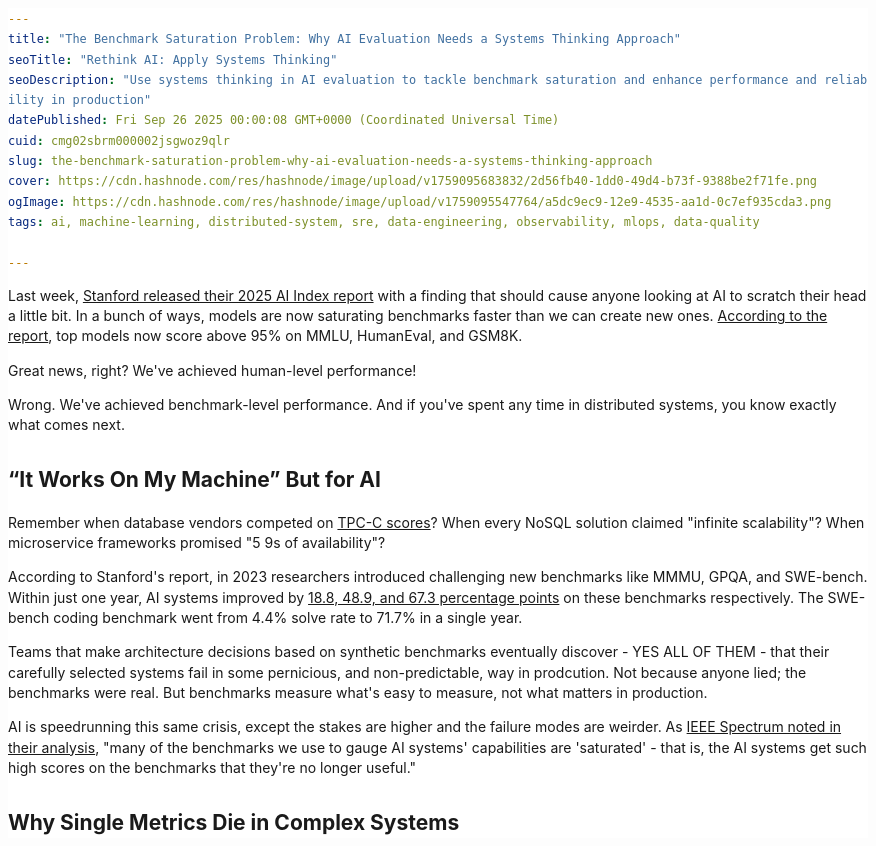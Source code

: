 ```yaml
---
title: "The Benchmark Saturation Problem: Why AI Evaluation Needs a Systems Thinking Approach"
seoTitle: "Rethink AI: Apply Systems Thinking"
seoDescription: "Use systems thinking in AI evaluation to tackle benchmark saturation and enhance performance and reliability in production"
datePublished: Fri Sep 26 2025 00:00:08 GMT+0000 (Coordinated Universal Time)
cuid: cmg02sbrm000002jsgwoz9qlr
slug: the-benchmark-saturation-problem-why-ai-evaluation-needs-a-systems-thinking-approach
cover: https://cdn.hashnode.com/res/hashnode/image/upload/v1759095683832/2d56fb40-1dd0-49d4-b73f-9388be2f71fe.png
ogImage: https://cdn.hashnode.com/res/hashnode/image/upload/v1759095547764/a5dc9ec9-12e9-4535-aa1d-0c7ef935cda3.png
tags: ai, machine-learning, distributed-system, sre, data-engineering, observability, mlops, data-quality

---
```


Last week, [Stanford released their 2025 AI Index report](https://hai.stanford.edu/ai-index/2025-ai-index-report) with a finding that should cause anyone looking at AI to scratch their head a little bit. In a bunch of ways, models are now saturating benchmarks faster than we can create new ones. [According to the report](https://hai.stanford.edu/ai-index/2025-ai-index-report/technical-performance), top models now score above 95% on MMLU, HumanEval, and GSM8K.

Great news, right? We've achieved human-level performance!

Wrong. We've achieved benchmark-level performance. And if you've spent any time in distributed systems, you know exactly what comes next.

## “It Works On My Machine” But for AI

Remember when database vendors competed on [TPC-C scores](https://www.tpc.org/tpcc/results/tpcc_results5.asp)? When every NoSQL solution claimed "infinite scalability"? When microservice frameworks promised "5 9s of availability"?

According to Stanford's report, in 2023 researchers introduced challenging new benchmarks like MMMU, GPQA, and SWE-bench. Within just one year, AI systems improved by [18.8, 48.9, and 67.3 percentage points](https://hai.stanford.edu/ai-index/2025-ai-index-report/technical-performance) on these benchmarks respectively. The SWE-bench coding benchmark went from 4.4% solve rate to 71.7% in a single year.

Teams that make architecture decisions based on synthetic benchmarks eventually discover - YES ALL OF THEM - that their carefully selected systems fail in some pernicious, and non-predictable, way in prodcution. Not because anyone lied; the benchmarks were real. But benchmarks measure what's easy to measure, not what matters in production.

AI is speedrunning this same crisis, except the stakes are higher and the failure modes are weirder. As [IEEE Spectrum noted in their analysis](https://spectrum.ieee.org/ai-index-2025), "many of the benchmarks we use to gauge AI systems' capabilities are 'saturated' - that is, the AI systems get such high scores on the benchmarks that they're no longer useful."

## Why Single Metrics Die in Complex Systems
